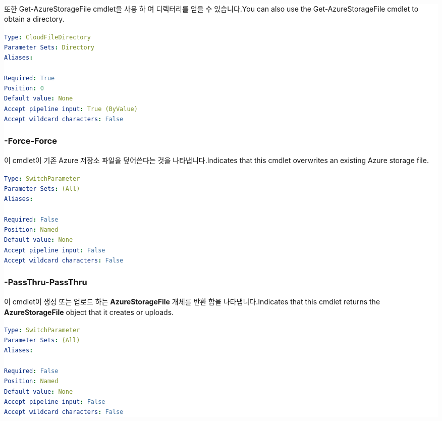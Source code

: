 <span data-ttu-id="fa260-140">또한 Get-AzureStorageFile cmdlet을 사용 하 여 디렉터리를 얻을 수 있습니다.</span><span class="sxs-lookup"><span data-stu-id="fa260-140">You can also use the Get-AzureStorageFile cmdlet to obtain a directory.</span></span>

```yaml
Type: CloudFileDirectory
Parameter Sets: Directory
Aliases: 

Required: True
Position: 0
Default value: None
Accept pipeline input: True (ByValue)
Accept wildcard characters: False
```

### <span data-ttu-id="fa260-141">-Force</span><span class="sxs-lookup"><span data-stu-id="fa260-141">-Force</span></span>
<span data-ttu-id="fa260-142">이 cmdlet이 기존 Azure 저장소 파일을 덮어쓴다는 것을 나타냅니다.</span><span class="sxs-lookup"><span data-stu-id="fa260-142">Indicates that this cmdlet overwrites an existing Azure storage file.</span></span>

```yaml
Type: SwitchParameter
Parameter Sets: (All)
Aliases: 

Required: False
Position: Named
Default value: None
Accept pipeline input: False
Accept wildcard characters: False
```

### <span data-ttu-id="fa260-143">-PassThru</span><span class="sxs-lookup"><span data-stu-id="fa260-143">-PassThru</span></span>
<span data-ttu-id="fa260-144">이 cmdlet이 생성 또는 업로드 하는 **AzureStorageFile** 개체를 반환 함을 나타냅니다.</span><span class="sxs-lookup"><span data-stu-id="fa260-144">Indicates that this cmdlet returns the **AzureStorageFile** object that it creates or uploads.</span></span>

```yaml
Type: SwitchParameter
Parameter Sets: (All)
Aliases: 

Required: False
Position: Named
Default value: None
Accept pipeline input: False
Accept wildcard characters: False
```
